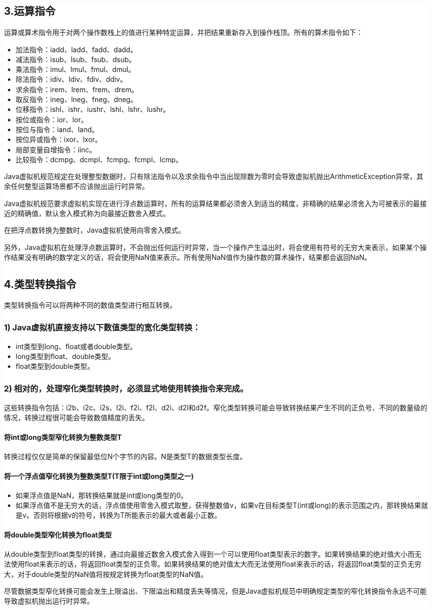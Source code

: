 ## 3.运算指令

运算或算术指令用于对两个操作数栈上的值进行某种特定运算，并把结果重新存入到操作栈顶。所有的算术指令如下：

- 加法指令：iadd、ladd、fadd、dadd。
- 减法指令：isub、lsub、fsub、dsub。
- 乘法指令：imul、lmul、fmul、dmul。
- 除法指令：idiv、ldiv、fdiv、ddiv。
- 求余指令：irem、lrem、frem、drem。
- 取反指令：ineg、lneg、fneg、dneg。
- 位移指令：ishl、ishr、iushr、lshl、lshr、lushr。
- 按位或指令：ior、lor。
- 按位与指令：iand、land。
- 按位异或指令：ixor、lxor。
- 局部变量自增指令：iinc。
- 比较指令：dcmpg、dcmpl、fcmpg、fcmpl、lcmp。

Java虚拟机规范规定在处理整型数据时，只有除法指令以及求余指令中当出现除数为零时会导致虚拟机抛出ArithmeticException异常，其余任何整型运算场景都不应该抛出运行时异常。

Java虚拟机规范要求虚拟机实现在进行浮点数运算时，所有的运算结果都必须舍入到适当的精度，非精确的结果必须舍入为可被表示的最接近的精确值，默认舍入模式称为向最接近数舍入模式。

在把浮点数转换为整数时，Java虚拟机使用向零舍入模式。

另外，Java虚拟机在处理浮点数运算时，不会抛出任何运行时异常，当一个操作产生溢出时，将会使用有符号的无穷大来表示，如果某个操作结果没有明确的数学定义的话，将会使用NaN值来表示。所有使用NaN值作为操作数的算术操作，结果都会返回NaN。

## 4.类型转换指令

类型转换指令可以将两种不同的数值类型进行相互转换。

### 1) Java虚拟机直接支持以下数值类型的宽化类型转换：

- int类型到long、float或者double类型。
- long类型到float、double类型。
- float类型到double类型。

### 2) 相对的，处理窄化类型转换时，必须显式地使用转换指令来完成。

这些转换指令包括：i2b、i2c、i2s、l2i、f2i、f2l、d2i、d2l和d2f。窄化类型转换可能会导致转换结果产生不同的正负号、不同的数量级的情况，转换过程很可能会导致数值精度的丢失。

#### 将int或long类型窄化转换为整数类型T

转换过程仅仅是简单的保留最低位N个字节的内容。N是类型T的数据类型长度。

#### 将一个浮点值窄化转换为整数类型T(T限于int或long类型之一)

- 如果浮点值是NaN，那转换结果就是int或long类型的0。
- 如果浮点值不是无穷大的话，浮点值使用零舍入模式取整，获得整数值v，如果v在目标类型T(int或long)的表示范围之内，那转换结果就是v。否则将根据v的符号，转换为T所能表示的最大或者最小正数。

#### 将double类型窄化转换为float类型

从double类型到float类型的转换，通过向最接近数舍入模式舍入得到一个可以使用float类型表示的数字。如果转换结果的绝对值大小而无法使用float来表示的话，将返回float类型的正负零。如果转换结果的绝对值太大而无法使用float来表示的话，将返回float类型的正负无穷大，对于double类型的NaN值将按规定转换为float类型的NaN值。

尽管数据类型窄化转换可能会发生上限溢出、下限溢出和精度丢失等情况，但是Java虚拟机规范中明确规定类型的窄化转换指令永远不可能导致虚拟机抛出运行时异常。
